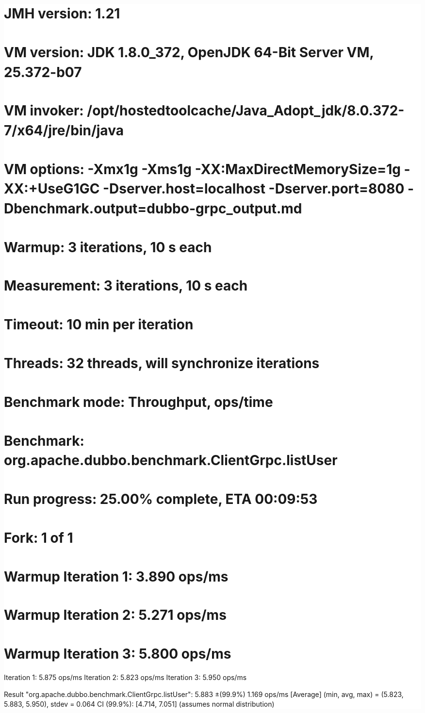 
# JMH version: 1.21
# VM version: JDK 1.8.0_372, OpenJDK 64-Bit Server VM, 25.372-b07
# VM invoker: /opt/hostedtoolcache/Java_Adopt_jdk/8.0.372-7/x64/jre/bin/java
# VM options: -Xmx1g -Xms1g -XX:MaxDirectMemorySize=1g -XX:+UseG1GC -Dserver.host=localhost -Dserver.port=8080 -Dbenchmark.output=dubbo-grpc_output.md
# Warmup: 3 iterations, 10 s each
# Measurement: 3 iterations, 10 s each
# Timeout: 10 min per iteration
# Threads: 32 threads, will synchronize iterations
# Benchmark mode: Throughput, ops/time
# Benchmark: org.apache.dubbo.benchmark.ClientGrpc.listUser

# Run progress: 25.00% complete, ETA 00:09:53
# Fork: 1 of 1
# Warmup Iteration   1: 3.890 ops/ms
# Warmup Iteration   2: 5.271 ops/ms
# Warmup Iteration   3: 5.800 ops/ms
Iteration   1: 5.875 ops/ms
Iteration   2: 5.823 ops/ms
Iteration   3: 5.950 ops/ms


Result "org.apache.dubbo.benchmark.ClientGrpc.listUser":
  5.883 ±(99.9%) 1.169 ops/ms [Average]
  (min, avg, max) = (5.823, 5.883, 5.950), stdev = 0.064
  CI (99.9%): [4.714, 7.051] (assumes normal distribution)
